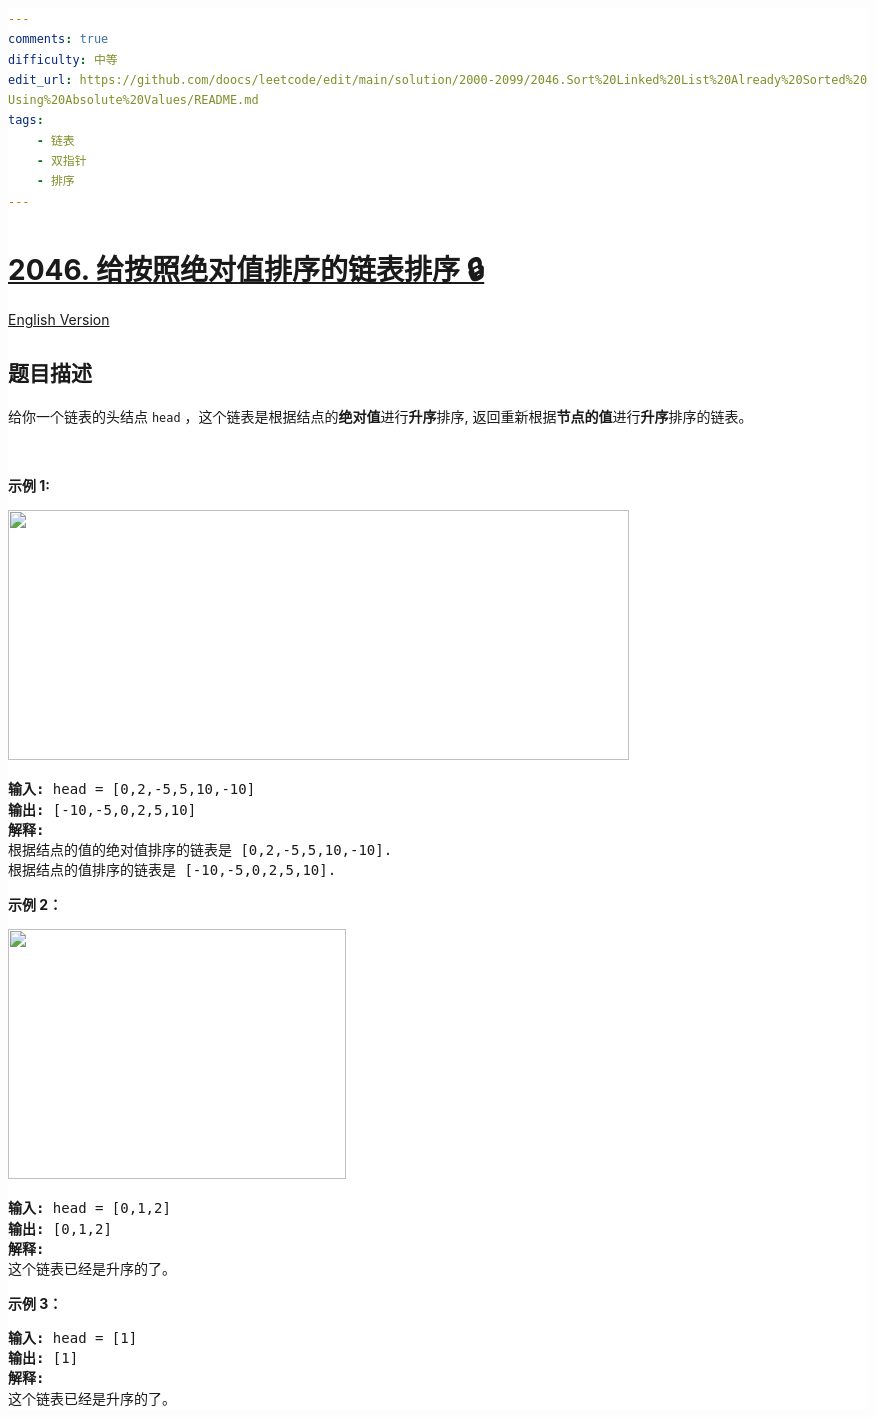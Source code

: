 ```yaml
---
comments: true
difficulty: 中等
edit_url: https://github.com/doocs/leetcode/edit/main/solution/2000-2099/2046.Sort%20Linked%20List%20Already%20Sorted%20Using%20Absolute%20Values/README.md
tags:
    - 链表
    - 双指针
    - 排序
---
```




# [2046. 给按照绝对值排序的链表排序 🔒](https://leetcode.cn/problems/sort-linked-list-already-sorted-using-absolute-values)

[English Version](/solution/2000-2099/2046.Sort%20Linked%20List%20Already%20Sorted%20Using%20Absolute%20Values/README_EN.md)

## 题目描述



给你一个链表的头结点&nbsp;<code>head</code>&nbsp;，这个链表是根据结点的<strong>绝对值</strong>进行<strong>升序</strong>排序, 返回重新根据<strong>节点的值</strong>进行<strong>升序</strong>排序的链表。

<p>&nbsp;</p>

<p><strong>示例 1:</strong></p>
<img src="https://fastly.jsdelivr.net/gh/doocs/leetcode@main/solution/2000-2099/2046.Sort%20Linked%20List%20Already%20Sorted%20Using%20Absolute%20Values/images/image-20211017201240-3.png" style="width: 621px; height: 250px;">
<pre><strong>输入:</strong> head = [0,2,-5,5,10,-10]
<strong>输出:</strong> [-10,-5,0,2,5,10]
<strong>解释:</strong>
根据结点的值的绝对值排序的链表是 [0,2,-5,5,10,-10].
根据结点的值排序的链表是 [-10,-5,0,2,5,10].
</pre>

<p><strong>示例 2：</strong></p>

<p><img src="https://fastly.jsdelivr.net/gh/doocs/leetcode@main/solution/2000-2099/2046.Sort%20Linked%20List%20Already%20Sorted%20Using%20Absolute%20Values/images/image-20211017201318-4.png" style="width: 338px; height: 250px;"></p>

<pre><strong>输入:</strong> head = [0,1,2]
<strong>输出:</strong> [0,1,2]
<strong>解释:</strong>
这个链表已经是升序的了。</pre>

<p><strong>示例 3：</strong></p>

<pre><strong>输入:</strong> head = [1]
<strong>输出:</strong> [1]
<strong>解释:</strong>
这个链表已经是升序的了。</pre>
